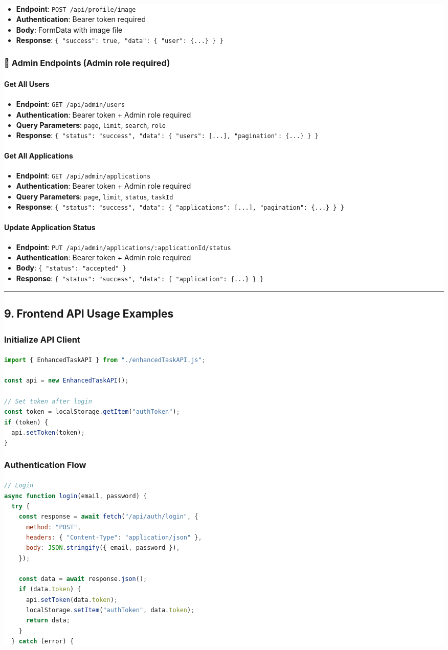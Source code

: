 - **Endpoint**: `POST /api/profile/image`
- **Authentication**: Bearer token required
- **Body**: FormData with image file
- **Response**: `{ "success": true, "data": { "user": {...} } }`

### 👑 **Admin Endpoints** (Admin role required)

#### Get All Users

- **Endpoint**: `GET /api/admin/users`
- **Authentication**: Bearer token + Admin role required
- **Query Parameters**: `page`, `limit`, `search`, `role`
- **Response**: `{ "status": "success", "data": { "users": [...], "pagination": {...} } }`

#### Get All Applications

- **Endpoint**: `GET /api/admin/applications`
- **Authentication**: Bearer token + Admin role required
- **Query Parameters**: `page`, `limit`, `status`, `taskId`
- **Response**: `{ "status": "success", "data": { "applications": [...], "pagination": {...} } }`

#### Update Application Status

- **Endpoint**: `PUT /api/admin/applications/:applicationId/status`
- **Authentication**: Bearer token + Admin role required
- **Body**: `{ "status": "accepted" }`
- **Response**: `{ "status": "success", "data": { "application": {...} } }`

---

## 9. **Frontend API Usage Examples**

### Initialize API Client

```javascript
import { EnhancedTaskAPI } from "./enhancedTaskAPI.js";

const api = new EnhancedTaskAPI();

// Set token after login
const token = localStorage.getItem("authToken");
if (token) {
  api.setToken(token);
}
```

### Authentication Flow

```javascript
// Login
async function login(email, password) {
  try {
    const response = await fetch("/api/auth/login", {
      method: "POST",
      headers: { "Content-Type": "application/json" },
      body: JSON.stringify({ email, password }),
    });

    const data = await response.json();
    if (data.token) {
      api.setToken(data.token);
      localStorage.setItem("authToken", data.token);
      return data;
    }
  } catch (error) {
```